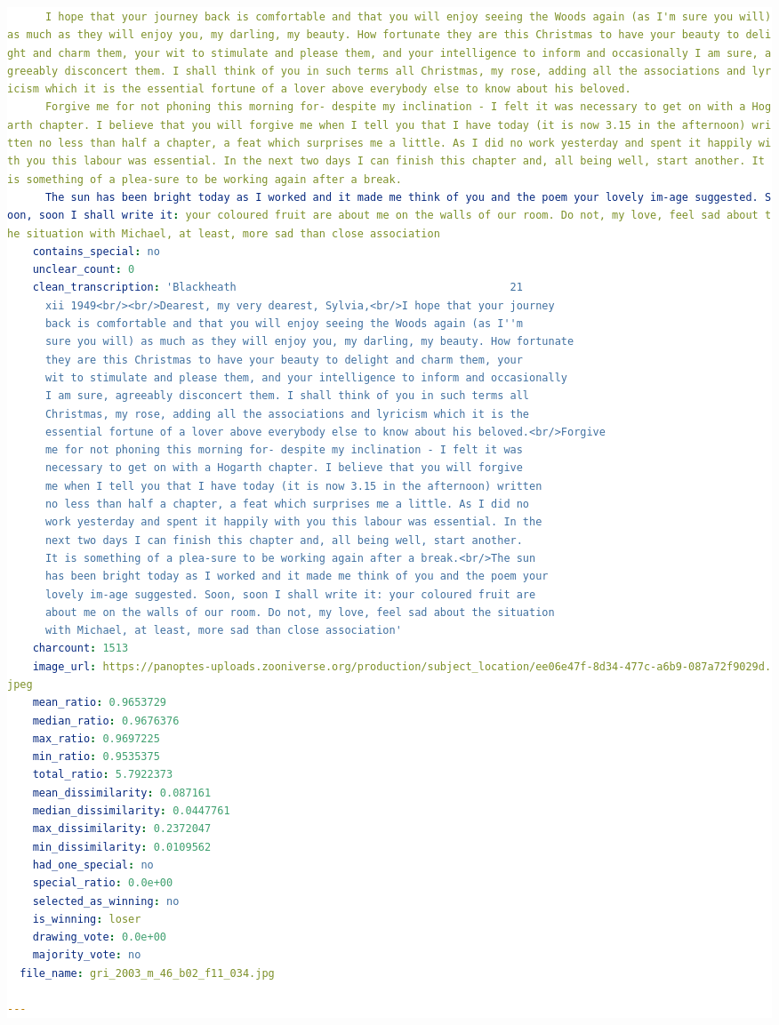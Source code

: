 ```yaml
      I hope that your journey back is comfortable and that you will enjoy seeing the Woods again (as I'm sure you will) as much as they will enjoy you, my darling, my beauty. How fortunate they are this Christmas to have your beauty to delight and charm them, your wit to stimulate and please them, and your intelligence to inform and occasionally I am sure, agreeably disconcert them. I shall think of you in such terms all Christmas, my rose, adding all the associations and lyricism which it is the essential fortune of a lover above everybody else to know about his beloved.
      Forgive me for not phoning this morning for- despite my inclination - I felt it was necessary to get on with a Hogarth chapter. I believe that you will forgive me when I tell you that I have today (it is now 3.15 in the afternoon) written no less than half a chapter, a feat which surprises me a little. As I did no work yesterday and spent it happily with you this labour was essential. In the next two days I can finish this chapter and, all being well, start another. It is something of a plea-sure to be working again after a break.
      The sun has been bright today as I worked and it made me think of you and the poem your lovely im-age suggested. Soon, soon I shall write it: your coloured fruit are about me on the walls of our room. Do not, my love, feel sad about the situation with Michael, at least, more sad than close association
    contains_special: no
    unclear_count: 0
    clean_transcription: 'Blackheath                                           21
      xii 1949<br/><br/>Dearest, my very dearest, Sylvia,<br/>I hope that your journey
      back is comfortable and that you will enjoy seeing the Woods again (as I''m
      sure you will) as much as they will enjoy you, my darling, my beauty. How fortunate
      they are this Christmas to have your beauty to delight and charm them, your
      wit to stimulate and please them, and your intelligence to inform and occasionally
      I am sure, agreeably disconcert them. I shall think of you in such terms all
      Christmas, my rose, adding all the associations and lyricism which it is the
      essential fortune of a lover above everybody else to know about his beloved.<br/>Forgive
      me for not phoning this morning for- despite my inclination - I felt it was
      necessary to get on with a Hogarth chapter. I believe that you will forgive
      me when I tell you that I have today (it is now 3.15 in the afternoon) written
      no less than half a chapter, a feat which surprises me a little. As I did no
      work yesterday and spent it happily with you this labour was essential. In the
      next two days I can finish this chapter and, all being well, start another.
      It is something of a plea-sure to be working again after a break.<br/>The sun
      has been bright today as I worked and it made me think of you and the poem your
      lovely im-age suggested. Soon, soon I shall write it: your coloured fruit are
      about me on the walls of our room. Do not, my love, feel sad about the situation
      with Michael, at least, more sad than close association'
    charcount: 1513
    image_url: https://panoptes-uploads.zooniverse.org/production/subject_location/ee06e47f-8d34-477c-a6b9-087a72f9029d.jpeg
    mean_ratio: 0.9653729
    median_ratio: 0.9676376
    max_ratio: 0.9697225
    min_ratio: 0.9535375
    total_ratio: 5.7922373
    mean_dissimilarity: 0.087161
    median_dissimilarity: 0.0447761
    max_dissimilarity: 0.2372047
    min_dissimilarity: 0.0109562
    had_one_special: no
    special_ratio: 0.0e+00
    selected_as_winning: no
    is_winning: loser
    drawing_vote: 0.0e+00
    majority_vote: no
  file_name: gri_2003_m_46_b02_f11_034.jpg

---
```

